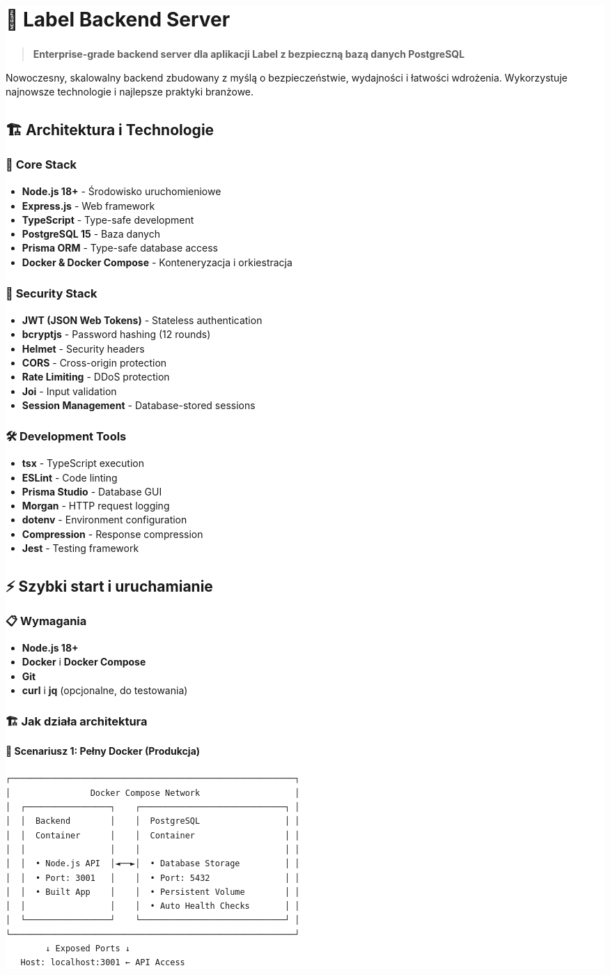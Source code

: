 # 🎯 Label Backend Server

> **Enterprise-grade backend server dla aplikacji Label z bezpieczną bazą danych PostgreSQL**

Nowoczesny, skalowalny backend zbudowany z myślą o bezpieczeństwie, wydajności i łatwości wdrożenia. Wykorzystuje najnowsze technologie i najlepsze praktyki branżowe.

## 🏗️ Architektura i Technologie

### 🚀 **Core Stack**
- **Node.js 18+** - Środowisko uruchomieniowe
- **Express.js** - Web framework
- **TypeScript** - Type-safe development
- **PostgreSQL 15** - Baza danych
- **Prisma ORM** - Type-safe database access
- **Docker & Docker Compose** - Konteneryzacja i orkiestracja

### 🔐 **Security Stack**
- **JWT (JSON Web Tokens)** - Stateless authentication
- **bcryptjs** - Password hashing (12 rounds)
- **Helmet** - Security headers
- **CORS** - Cross-origin protection
- **Rate Limiting** - DDoS protection
- **Joi** - Input validation
- **Session Management** - Database-stored sessions

### 🛠️ **Development Tools**
- **tsx** - TypeScript execution
- **ESLint** - Code linting
- **Prisma Studio** - Database GUI
- **Morgan** - HTTP request logging
- **dotenv** - Environment configuration
- **Compression** - Response compression
- **Jest** - Testing framework

## ⚡ Szybki start i uruchamianie

### 📋 Wymagania
- **Node.js 18+** 
- **Docker** i **Docker Compose**
- **Git**
- **curl** i **jq** (opcjonalne, do testowania)

### 🏗️ **Jak działa architektura**

#### **🐳 Scenariusz 1: Pełny Docker (Produkcja)**
```
┌─────────────────────────────────────────────────────────┐
│                Docker Compose Network                   │
│  ┌─────────────────┐    ┌─────────────────────────────┐ │
│  │  Backend        │    │  PostgreSQL                 │ │
│  │  Container      │    │  Container                  │ │
│  │                 │    │                             │ │
│  │  • Node.js API  │◄──►│  • Database Storage         │ │
│  │  • Port: 3001   │    │  • Port: 5432               │ │
│  │  • Built App    │    │  • Persistent Volume        │ │
│  │                 │    │  • Auto Health Checks       │ │
│  └─────────────────┘    └─────────────────────────────┘ │
└─────────────────────────────────────────────────────────┘
        ↓ Exposed Ports ↓
   Host: localhost:3001 ← API Access
```